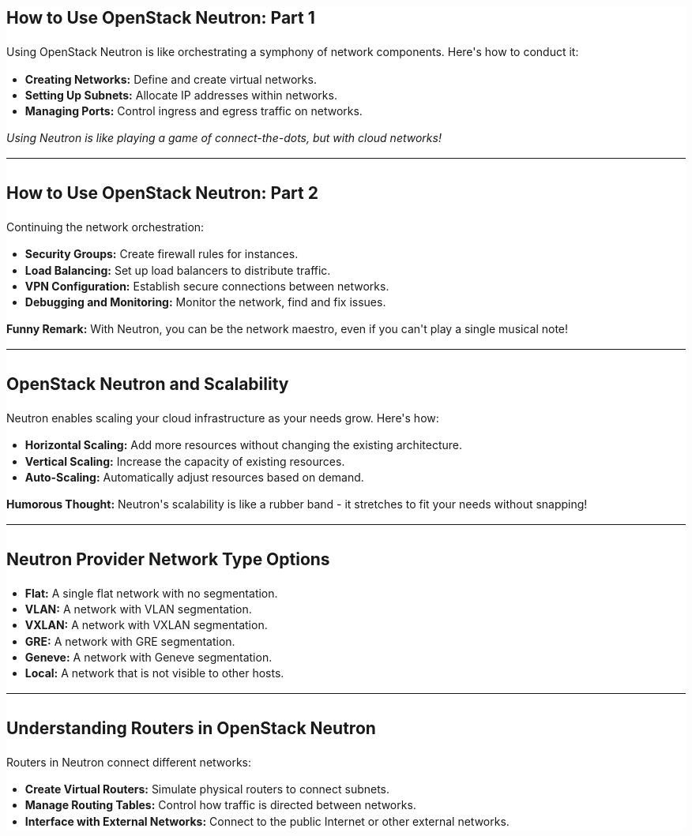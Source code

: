 
## How to Use OpenStack Neutron: Part 1

Using OpenStack Neutron is like orchestrating a symphony of network components. Here's how to conduct it:
- **Creating Networks:** Define and create virtual networks.
- **Setting Up Subnets:** Allocate IP addresses within networks.
- **Managing Ports:** Control ingress and egress traffic on networks.

_Using Neutron is like playing a game of connect-the-dots, but with cloud networks!_

---

## How to Use OpenStack Neutron: Part 2

Continuing the network orchestration:
- **Security Groups:** Create firewall rules for instances.
- **Load Balancing:** Set up load balancers to distribute traffic.
- **VPN Configuration:** Establish secure connections between networks.
- **Debugging and Monitoring:** Monitor the network, find and fix issues.

**Funny Remark:** With Neutron, you can be the network maestro, even if you can't play a single musical note!

---

## OpenStack Neutron and Scalability

Neutron enables scaling your cloud infrastructure as your needs grow. Here's how:
- **Horizontal Scaling:** Add more resources without changing the existing architecture.
- **Vertical Scaling:** Increase the capacity of existing resources.
- **Auto-Scaling:** Automatically adjust resources based on demand.

**Humorous Thought:** Neutron's scalability is like a rubber band - it stretches to fit your needs without snapping!

---

## Neutron Provider Network Type Options

- **Flat:** A single flat network with no segmentation.
- **VLAN:** A network with VLAN segmentation.
- **VXLAN:** A network with VXLAN segmentation.
- **GRE:** A network with GRE segmentation.
- **Geneve:** A network with Geneve segmentation.
- **Local:** A network that is not visible to other hosts.

---

## Understanding Routers in OpenStack Neutron

Routers in Neutron connect different networks:
- **Create Virtual Routers:** Simulate physical routers to connect subnets.
- **Manage Routing Tables:** Control how traffic is directed between networks.
- **Interface with External Networks:** Connect to the public Internet or other external networks.
